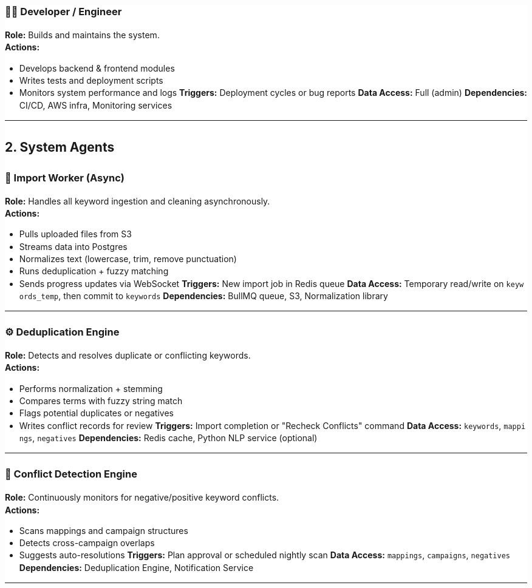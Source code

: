 
### 🧑‍💻 Developer / Engineer
**Role:** Builds and maintains the system.  
**Actions:**
- Develops backend & frontend modules
- Writes tests and deployment scripts
- Monitors system performance and logs
**Triggers:** Deployment cycles or bug reports
**Data Access:** Full (admin)
**Dependencies:** CI/CD, AWS infra, Monitoring services

---

## 2. System Agents

### 🤖 Import Worker (Async)
**Role:** Handles all keyword ingestion and cleaning asynchronously.  
**Actions:**
- Pulls uploaded files from S3
- Streams data into Postgres
- Normalizes text (lowercase, trim, remove punctuation)
- Runs deduplication + fuzzy matching
- Sends progress updates via WebSocket
**Triggers:** New import job in Redis queue
**Data Access:** Temporary read/write on `keywords_temp`, then commit to `keywords`
**Dependencies:** BullMQ queue, S3, Normalization library

---

### ⚙️ Deduplication Engine
**Role:** Detects and resolves duplicate or conflicting keywords.  
**Actions:**
- Performs normalization + stemming
- Compares terms with fuzzy string match
- Flags potential duplicates or negatives
- Writes conflict records for review
**Triggers:** Import completion or "Recheck Conflicts" command
**Data Access:** `keywords`, `mappings`, `negatives`
**Dependencies:** Redis cache, Python NLP service (optional)

---

### 🔄 Conflict Detection Engine
**Role:** Continuously monitors for negative/positive keyword conflicts.  
**Actions:**
- Scans mappings and campaign structures
- Detects cross-campaign overlaps
- Suggests auto-resolutions
**Triggers:** Plan approval or scheduled nightly scan
**Data Access:** `mappings`, `campaigns`, `negatives`
**Dependencies:** Deduplication Engine, Notification Service

---